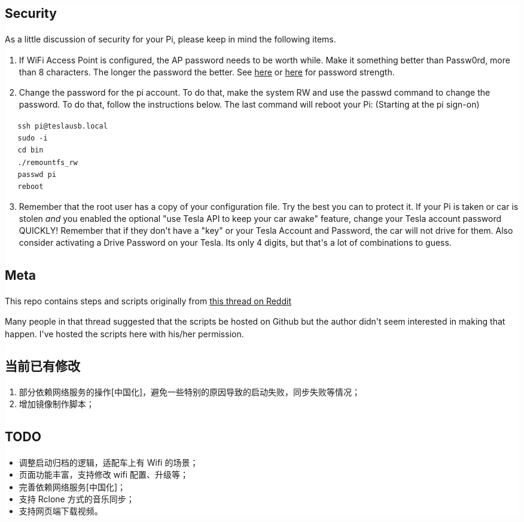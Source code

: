 ## Security

As a little discussion of security for your Pi, please keep in mind the following items.

1. If WiFi Access Point is configured, the AP password needs to be worth while. Make it something better than Passw0rd, more than 8 characters. The longer the password the better. See [here](https://en.wikipedia.org/wiki/Password_strength) or [here](https://xkcd.com/936/) for password strength.

2. Change the password for the pi account. To do that, make the system RW and use the passwd command to change the password. To do that, follow the instructions below. The last command will reboot your Pi: (Starting at the pi sign-on)

```
   ssh pi@teslausb.local
   sudo -i
   cd bin
   ./remountfs_rw
   passwd pi
   reboot
```

3. Remember that the root user has a copy of your configuration file. Try the best you can to protect it.  If your Pi is taken or car is stolen *and* you enabled the optional "use Tesla API to keep your car awake" feature, change your Tesla account password QUICKLY! Remember that if they don't have a "key" or your Tesla Account and Password, the car will not drive for them.  Also consider activating a Drive Password on your Tesla. Its only 4 digits, but that's a lot of combinations to guess. 

## Meta

This repo contains steps and scripts originally from [this thread on Reddit]( https://www.reddit.com/r/teslamotors/comments/9m9gyk/build_a_smart_usb_drive_for_your_tesla_dash_cam/)

Many people in that thread suggested that the scripts be hosted on Github but the author didn't seem interested in making that happen. I've hosted the scripts here with his/her permission.


## 当前已有修改
1. 部分依赖网络服务的操作[中国化]，避免一些特别的原因导致的启动失败，同步失败等情况；
2. 增加镜像制作脚本；
## TODO
- 调整启动归档的逻辑，适配车上有 Wifi 的场景；
- 页面功能丰富，支持修改 wifi 配置、升级等；
- 完善依赖网络服务[中国化]；
- 支持 Rclone 方式的音乐同步；
- 支持网页端下载视频。
